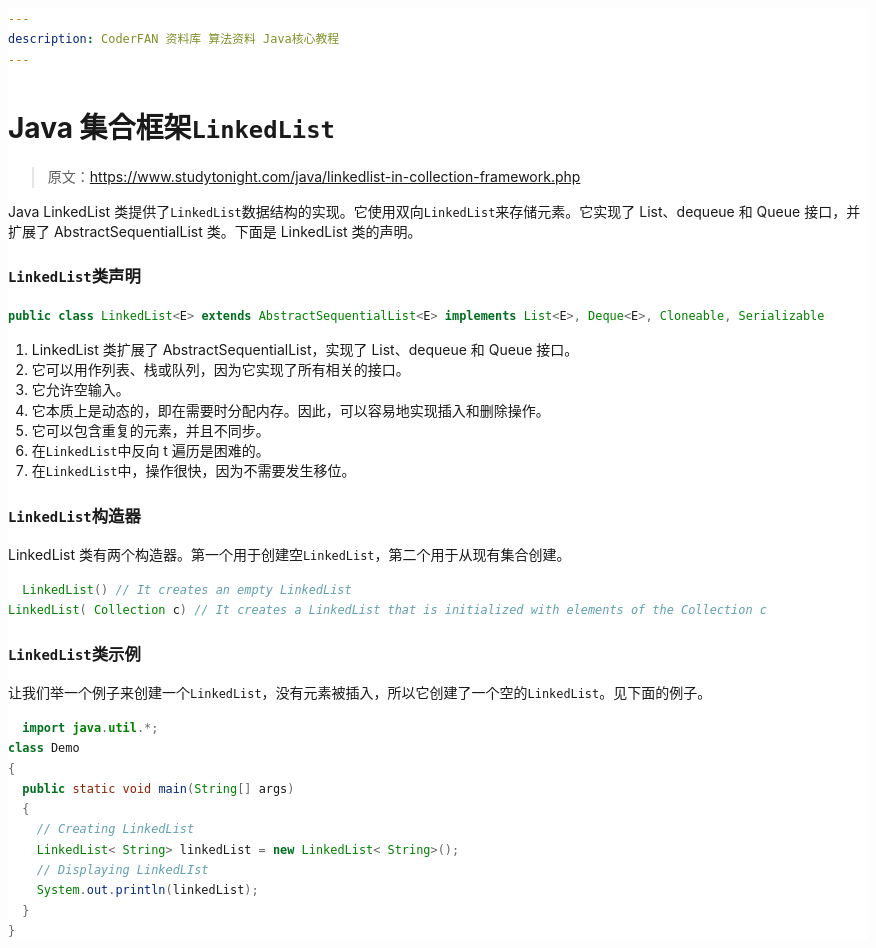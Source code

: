 ```yaml
---
description: CoderFAN 资料库 算法资料 Java核心教程
---
```


# Java 集合框架`LinkedList`

> 原文：<https://www.studytonight.com/java/linkedlist-in-collection-framework.php>

Java LinkedList 类提供了`LinkedList`数据结构的实现。它使用双向`LinkedList`来存储元素。它实现了 List、dequeue 和 Queue 接口，并扩展了 AbstractSequentialList 类。下面是 LinkedList 类的声明。

### `LinkedList`类声明

```java
public class LinkedList<E> extends AbstractSequentialList<E> implements List<E>, Deque<E>, Cloneable, Serializable
```

1.  LinkedList 类扩展了 AbstractSequentialList，实现了 List、dequeue 和 Queue 接口。
2.  它可以用作列表、栈或队列，因为它实现了所有相关的接口。
3.  它允许空输入。
4.  它本质上是动态的，即在需要时分配内存。因此，可以容易地实现插入和删除操作。
5.  它可以包含重复的元素，并且不同步。
6.  在`LinkedList`中反向 t 遍历是困难的。
7.  在`LinkedList`中，操作很快，因为不需要发生移位。

### `LinkedList`构造器

LinkedList 类有两个构造器。第一个用于创建空`LinkedList`，第二个用于从现有集合创建。

```java
  LinkedList() // It creates an empty LinkedList
LinkedList( Collection c) // It creates a LinkedList that is initialized with elements of the Collection c 

```

### `LinkedList`类示例

让我们举一个例子来创建一个`LinkedList`，没有元素被插入，所以它创建了一个空的`LinkedList`。见下面的例子。

```java
  import java.util.*;
class Demo
{
  public static void main(String[] args)
  {
    // Creating LinkedList
    LinkedList< String> linkedList = new LinkedList< String>();
    // Displaying LinkedLIst
    System.out.println(linkedList);
  }
} 

```

